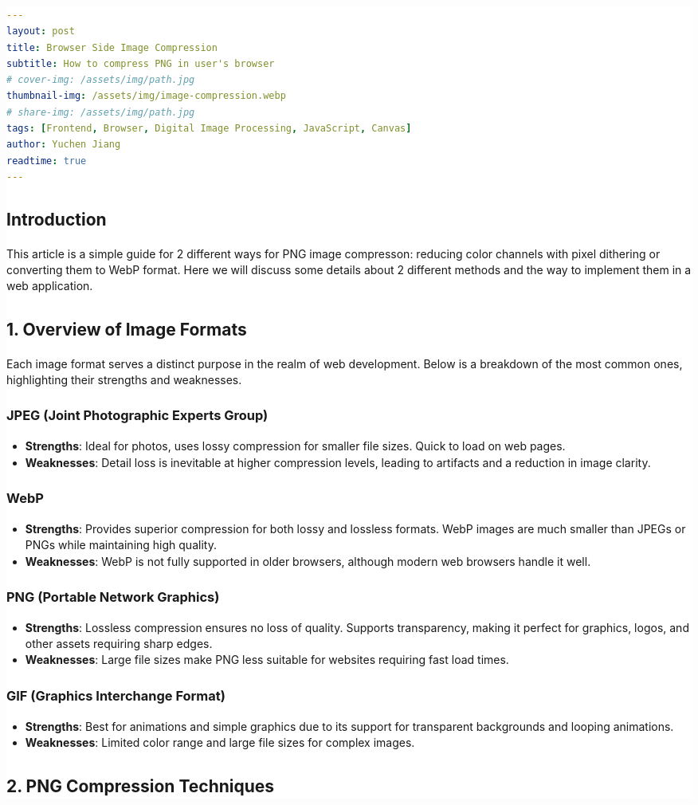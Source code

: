 ```yaml
---
layout: post
title: Browser Side Image Compression
subtitle: How to compress PNG in user's browser
# cover-img: /assets/img/path.jpg
thumbnail-img: /assets/img/image-compression.webp
# share-img: /assets/img/path.jpg
tags: [Frontend, Browser, Digital Image Processing, JavaScript, Canvas]
author: Yuchen Jiang
readtime: true
---
```




## Introduction

This article is a simple guide for 2 different ways for PNG image compresson: reducing color channels with pixel dithering or converting them to WebP format. Here we will discuss some details about 2 different methods and the way to implement them in a web application.

## 1. Overview of Image Formats

Each image format serves a distinct purpose in the realm of web development. Below is a breakdown of the most common ones, highlighting their strengths and weaknesses.

### JPEG (Joint Photographic Experts Group)
- **Strengths**: Ideal for photos, uses lossy compression for smaller file sizes. Quick to load on web pages.
- **Weaknesses**: Detail loss is inevitable at higher compression levels, leading to artifacts and a reduction in image clarity.

### WebP
- **Strengths**: Provides superior compression for both lossy and lossless formats. WebP images are much smaller than JPEGs or PNGs while maintaining high quality.
- **Weaknesses**: WebP is not fully supported in older browsers, although modern web browsers handle it well.

### PNG (Portable Network Graphics)
- **Strengths**: Lossless compression ensures no loss of quality. Supports transparency, making it perfect for graphics, logos, and other assets requiring sharp edges.
- **Weaknesses**: Large file sizes make PNG less suitable for websites requiring fast load times.

### GIF (Graphics Interchange Format)
- **Strengths**: Best for animations and simple graphics due to its support for transparent backgrounds and looping animations.
- **Weaknesses**: Limited color range and large file sizes for complex images.



## 2. PNG Compression Techniques

